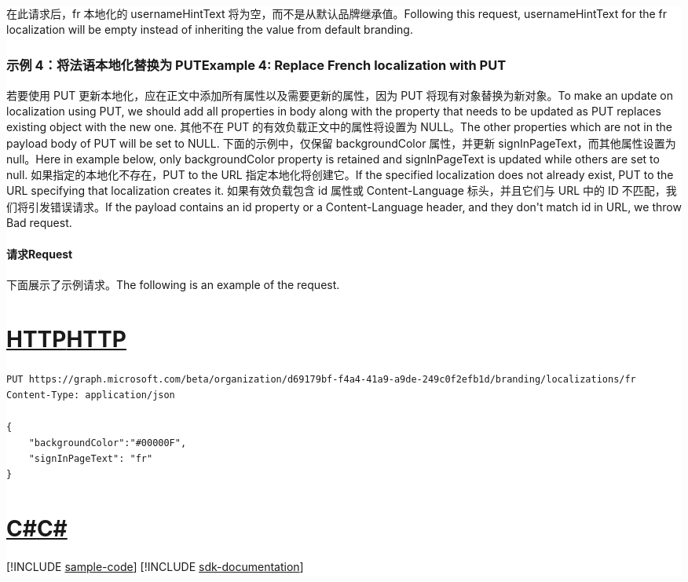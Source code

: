 <span data-ttu-id="024c9-204">在此请求后，fr 本地化的 usernameHintText 将为空，而不是从默认品牌继承值。</span><span class="sxs-lookup"><span data-stu-id="024c9-204">Following this request, usernameHintText for the fr localization will be empty instead of inheriting the value from default branding.</span></span>

### <a name="example-4-replace-french-localization-with-put"></a><span data-ttu-id="024c9-205">示例 4：将法语本地化替换为 PUT</span><span class="sxs-lookup"><span data-stu-id="024c9-205">Example 4: Replace French localization with PUT</span></span>

<span data-ttu-id="024c9-206">若要使用 PUT 更新本地化，应在正文中添加所有属性以及需要更新的属性，因为 PUT 将现有对象替换为新对象。</span><span class="sxs-lookup"><span data-stu-id="024c9-206">To make an update on localization using PUT, we should add all properties in body along with the property that needs to be updated as PUT replaces existing object with the new one.</span></span> <span data-ttu-id="024c9-207">其他不在 PUT 的有效负载正文中的属性将设置为 NULL。</span><span class="sxs-lookup"><span data-stu-id="024c9-207">The other properties which are not in the payload body of PUT will be set to NULL.</span></span> <span data-ttu-id="024c9-208">下面的示例中，仅保留 backgroundColor 属性，并更新 signInPageText，而其他属性设置为 null。</span><span class="sxs-lookup"><span data-stu-id="024c9-208">Here in example below, only backgroundColor property is retained and signInPageText is updated while others are set to null.</span></span>
<span data-ttu-id="024c9-209">如果指定的本地化不存在，PUT to the URL 指定本地化将创建它。</span><span class="sxs-lookup"><span data-stu-id="024c9-209">If the specified localization does not already exist, PUT to the URL specifying that localization creates it.</span></span>
<span data-ttu-id="024c9-210">如果有效负载包含 id 属性或 Content-Language 标头，并且它们与 URL 中的 ID 不匹配，我们将引发错误请求。</span><span class="sxs-lookup"><span data-stu-id="024c9-210">If the payload contains an id property or a Content-Language header, and they don't match id in URL, we throw Bad request.</span></span>

#### <a name="request"></a><span data-ttu-id="024c9-211">请求</span><span class="sxs-lookup"><span data-stu-id="024c9-211">Request</span></span>

<span data-ttu-id="024c9-212">下面展示了示例请求。</span><span class="sxs-lookup"><span data-stu-id="024c9-212">The following is an example of the request.</span></span>

# <a name="http"></a>[<span data-ttu-id="024c9-213">HTTP</span><span class="sxs-lookup"><span data-stu-id="024c9-213">HTTP</span></span>](#tab/http)


```http
PUT https://graph.microsoft.com/beta/organization/d69179bf-f4a4-41a9-a9de-249c0f2efb1d/branding/localizations/fr
Content-Type: application/json

{
    "backgroundColor":"#00000F",
    "signInPageText": "fr"
}
```
# <a name="c"></a>[<span data-ttu-id="024c9-214">C#</span><span class="sxs-lookup"><span data-stu-id="024c9-214">C#</span></span>](#tab/csharp)
[!INCLUDE [sample-code](../includes/snippets/csharp/update-organizationalbrandingproperties-csharp-snippets.md)]
[!INCLUDE [sdk-documentation](../includes/snippets/snippets-sdk-documentation-link.md)]
